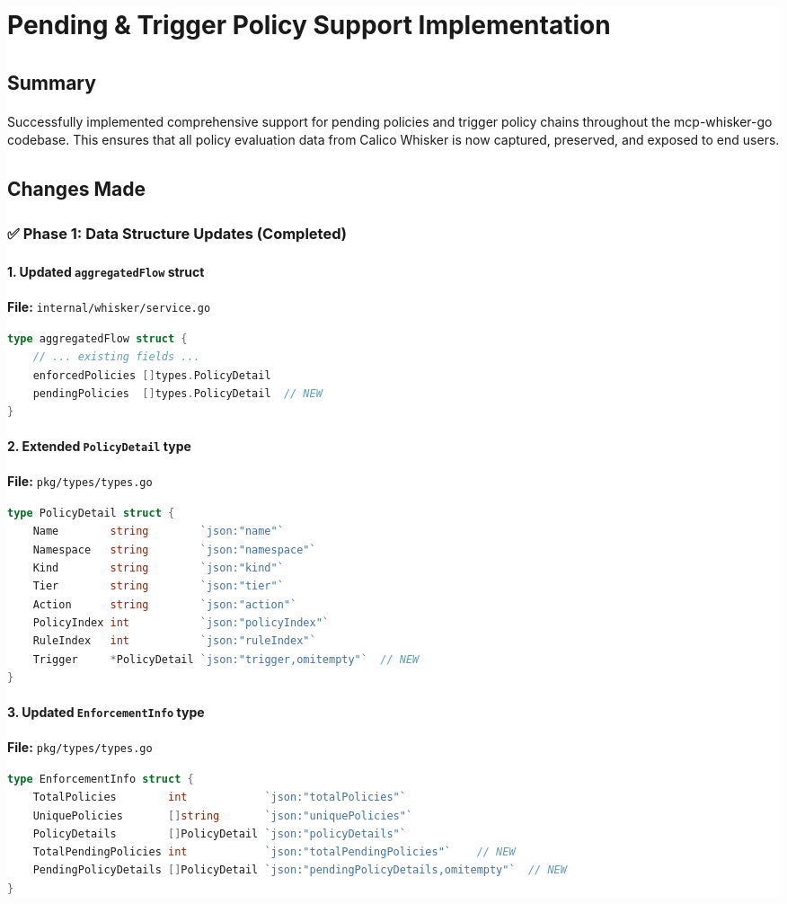 # Pending & Trigger Policy Support Implementation

## Summary

Successfully implemented comprehensive support for pending policies and trigger policy chains throughout the mcp-whisker-go codebase. This ensures that all policy evaluation data from Calico Whisker is now captured, preserved, and exposed to end users.

## Changes Made

### ✅ Phase 1: Data Structure Updates (Completed)

#### 1. Updated `aggregatedFlow` struct
**File:** `internal/whisker/service.go`

```go
type aggregatedFlow struct {
    // ... existing fields ...
    enforcedPolicies []types.PolicyDetail
    pendingPolicies  []types.PolicyDetail  // NEW
}
```

#### 2. Extended `PolicyDetail` type
**File:** `pkg/types/types.go`

```go
type PolicyDetail struct {
    Name        string        `json:"name"`
    Namespace   string        `json:"namespace"`
    Kind        string        `json:"kind"`
    Tier        string        `json:"tier"`
    Action      string        `json:"action"`
    PolicyIndex int           `json:"policyIndex"`
    RuleIndex   int           `json:"ruleIndex"`
    Trigger     *PolicyDetail `json:"trigger,omitempty"`  // NEW
}
```

#### 3. Updated `EnforcementInfo` type
**File:** `pkg/types/types.go`

```go
type EnforcementInfo struct {
    TotalPolicies        int            `json:"totalPolicies"`
    UniquePolicies       []string       `json:"uniquePolicies"`
    PolicyDetails        []PolicyDetail `json:"policyDetails"`
    TotalPendingPolicies int            `json:"totalPendingPolicies"`    // NEW
    PendingPolicyDetails []PolicyDetail `json:"pendingPolicyDetails,omitempty"`  // NEW
}
```
